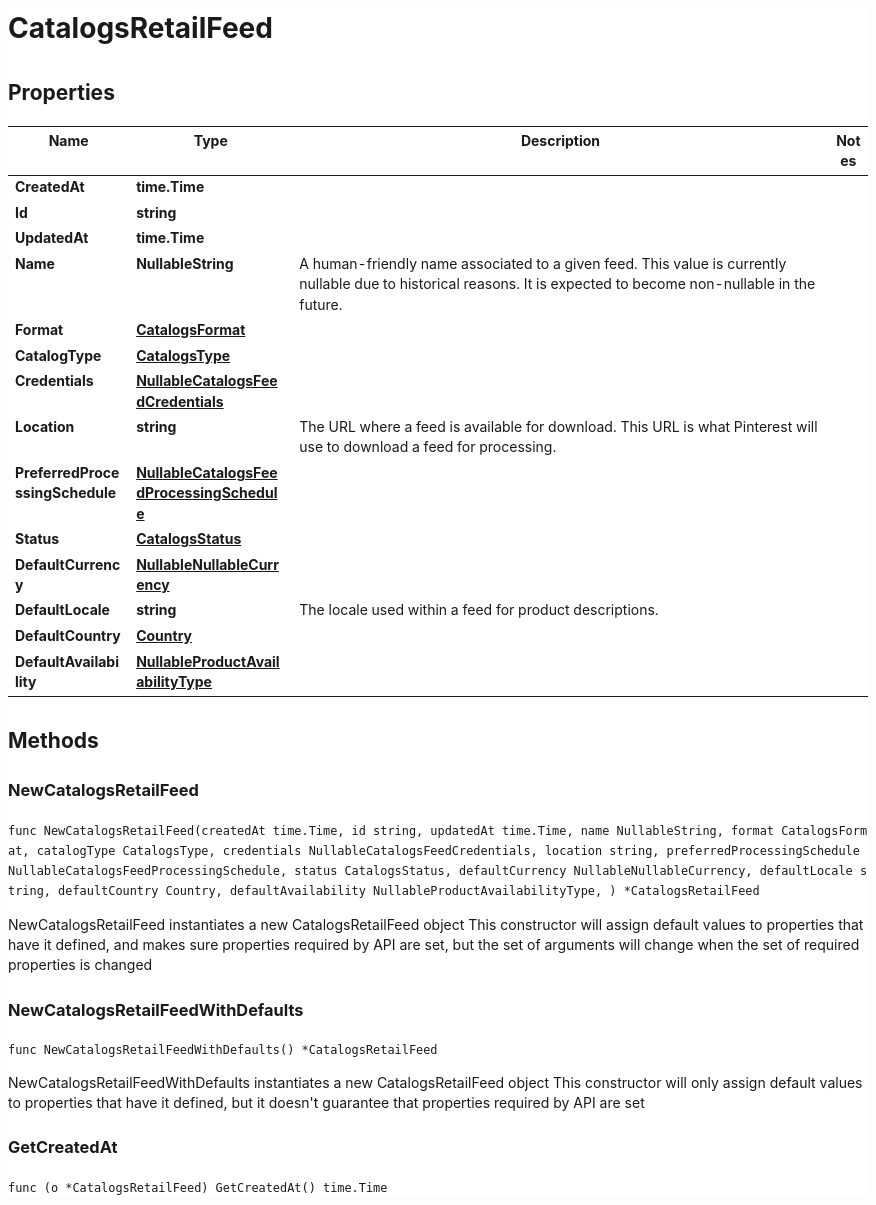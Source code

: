 # CatalogsRetailFeed

## Properties

Name | Type | Description | Notes
------------ | ------------- | ------------- | -------------
**CreatedAt** | **time.Time** |  | 
**Id** | **string** |  | 
**UpdatedAt** | **time.Time** |  | 
**Name** | **NullableString** | A human-friendly name associated to a given feed. This value is currently nullable due to historical reasons. It is expected to become non-nullable in the future. | 
**Format** | [**CatalogsFormat**](CatalogsFormat.md) |  | 
**CatalogType** | [**CatalogsType**](CatalogsType.md) |  | 
**Credentials** | [**NullableCatalogsFeedCredentials**](CatalogsFeedCredentials.md) |  | 
**Location** | **string** | The URL where a feed is available for download. This URL is what Pinterest will use to download a feed for processing. | 
**PreferredProcessingSchedule** | [**NullableCatalogsFeedProcessingSchedule**](CatalogsFeedProcessingSchedule.md) |  | 
**Status** | [**CatalogsStatus**](CatalogsStatus.md) |  | 
**DefaultCurrency** | [**NullableNullableCurrency**](NullableCurrency.md) |  | 
**DefaultLocale** | **string** | The locale used within a feed for product descriptions. | 
**DefaultCountry** | [**Country**](Country.md) |  | 
**DefaultAvailability** | [**NullableProductAvailabilityType**](ProductAvailabilityType.md) |  | 

## Methods

### NewCatalogsRetailFeed

`func NewCatalogsRetailFeed(createdAt time.Time, id string, updatedAt time.Time, name NullableString, format CatalogsFormat, catalogType CatalogsType, credentials NullableCatalogsFeedCredentials, location string, preferredProcessingSchedule NullableCatalogsFeedProcessingSchedule, status CatalogsStatus, defaultCurrency NullableNullableCurrency, defaultLocale string, defaultCountry Country, defaultAvailability NullableProductAvailabilityType, ) *CatalogsRetailFeed`

NewCatalogsRetailFeed instantiates a new CatalogsRetailFeed object
This constructor will assign default values to properties that have it defined,
and makes sure properties required by API are set, but the set of arguments
will change when the set of required properties is changed

### NewCatalogsRetailFeedWithDefaults

`func NewCatalogsRetailFeedWithDefaults() *CatalogsRetailFeed`

NewCatalogsRetailFeedWithDefaults instantiates a new CatalogsRetailFeed object
This constructor will only assign default values to properties that have it defined,
but it doesn't guarantee that properties required by API are set

### GetCreatedAt

`func (o *CatalogsRetailFeed) GetCreatedAt() time.Time`
